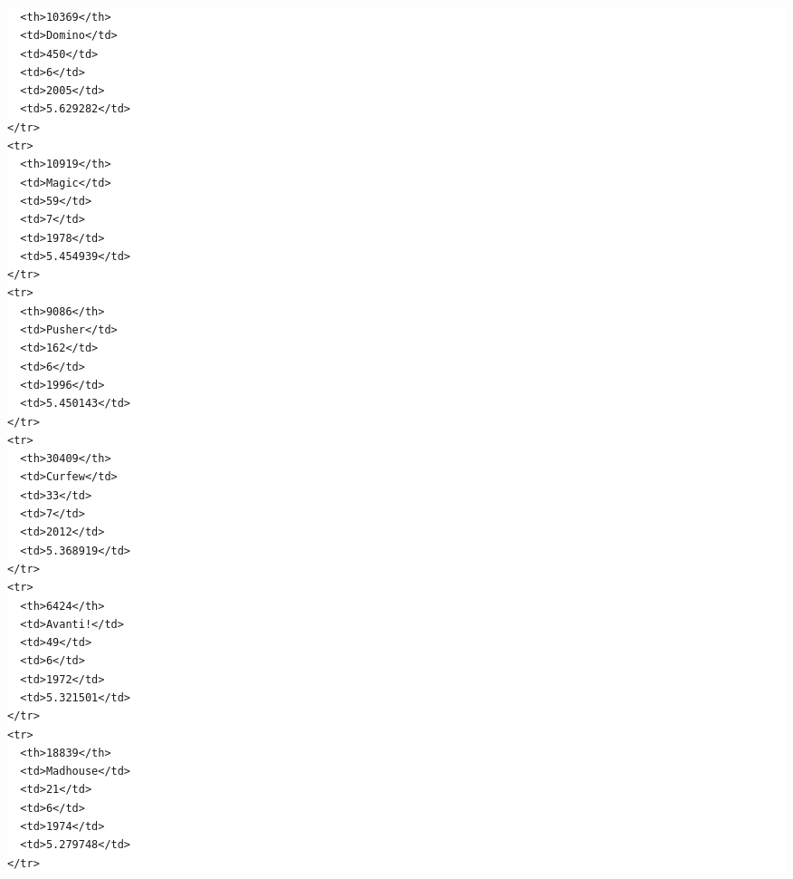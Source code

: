       <th>10369</th>
      <td>Domino</td>
      <td>450</td>
      <td>6</td>
      <td>2005</td>
      <td>5.629282</td>
    </tr>
    <tr>
      <th>10919</th>
      <td>Magic</td>
      <td>59</td>
      <td>7</td>
      <td>1978</td>
      <td>5.454939</td>
    </tr>
    <tr>
      <th>9086</th>
      <td>Pusher</td>
      <td>162</td>
      <td>6</td>
      <td>1996</td>
      <td>5.450143</td>
    </tr>
    <tr>
      <th>30409</th>
      <td>Curfew</td>
      <td>33</td>
      <td>7</td>
      <td>2012</td>
      <td>5.368919</td>
    </tr>
    <tr>
      <th>6424</th>
      <td>Avanti!</td>
      <td>49</td>
      <td>6</td>
      <td>1972</td>
      <td>5.321501</td>
    </tr>
    <tr>
      <th>18839</th>
      <td>Madhouse</td>
      <td>21</td>
      <td>6</td>
      <td>1974</td>
      <td>5.279748</td>
    </tr>
  </tbody>
</table>
</div>
